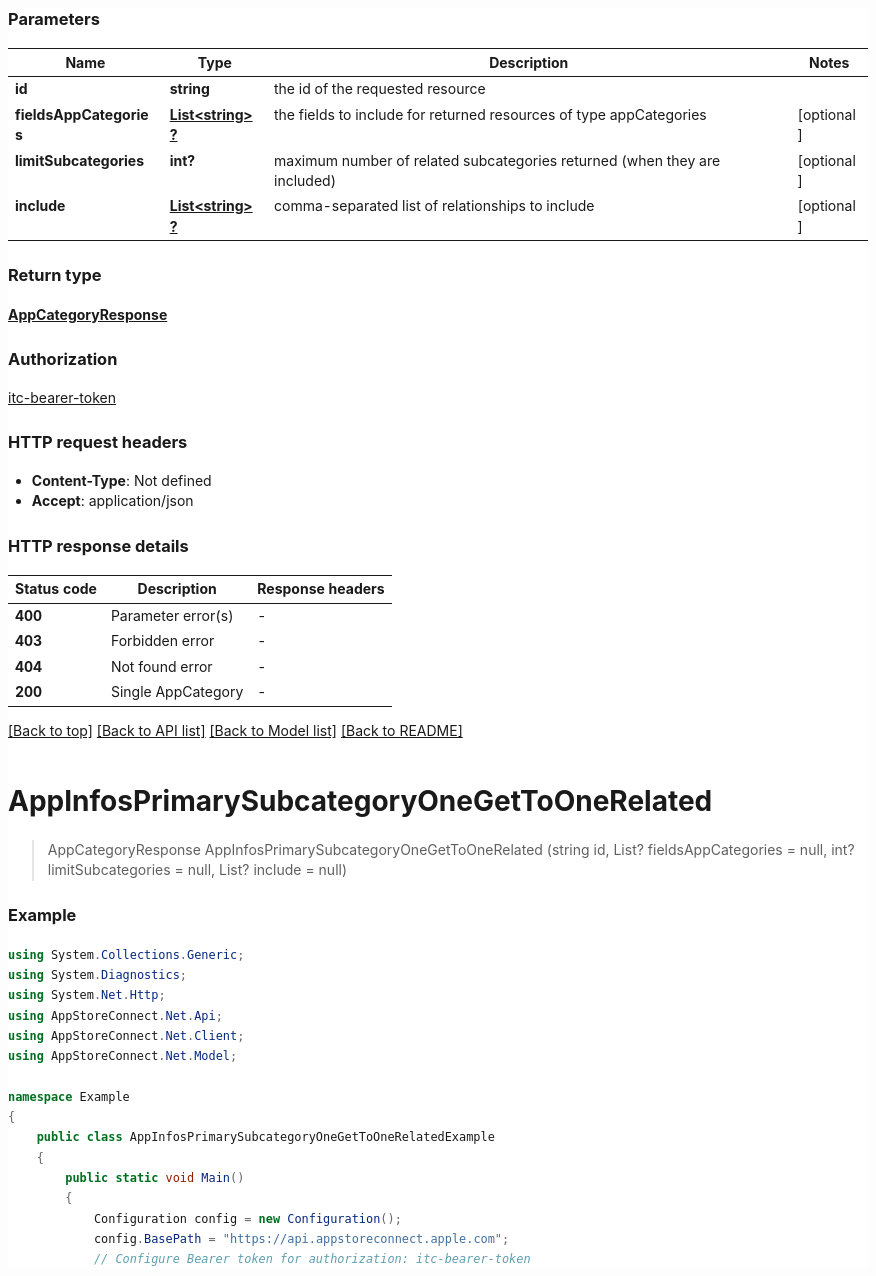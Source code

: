 ### Parameters

| Name | Type | Description | Notes |
|------|------|-------------|-------|
| **id** | **string** | the id of the requested resource |  |
| **fieldsAppCategories** | [**List&lt;string&gt;?**](string.md) | the fields to include for returned resources of type appCategories | [optional]  |
| **limitSubcategories** | **int?** | maximum number of related subcategories returned (when they are included) | [optional]  |
| **include** | [**List&lt;string&gt;?**](string.md) | comma-separated list of relationships to include | [optional]  |

### Return type

[**AppCategoryResponse**](AppCategoryResponse.md)

### Authorization

[itc-bearer-token](../README.md#itc-bearer-token)

### HTTP request headers

 - **Content-Type**: Not defined
 - **Accept**: application/json


### HTTP response details
| Status code | Description | Response headers |
|-------------|-------------|------------------|
| **400** | Parameter error(s) |  -  |
| **403** | Forbidden error |  -  |
| **404** | Not found error |  -  |
| **200** | Single AppCategory |  -  |

[[Back to top]](#) [[Back to API list]](../README.md#documentation-for-api-endpoints) [[Back to Model list]](../README.md#documentation-for-models) [[Back to README]](../README.md)

<a name="appinfosprimarysubcategoryonegettoonerelated"></a>
# **AppInfosPrimarySubcategoryOneGetToOneRelated**
> AppCategoryResponse AppInfosPrimarySubcategoryOneGetToOneRelated (string id, List<string>? fieldsAppCategories = null, int? limitSubcategories = null, List<string>? include = null)



### Example
```csharp
using System.Collections.Generic;
using System.Diagnostics;
using System.Net.Http;
using AppStoreConnect.Net.Api;
using AppStoreConnect.Net.Client;
using AppStoreConnect.Net.Model;

namespace Example
{
    public class AppInfosPrimarySubcategoryOneGetToOneRelatedExample
    {
        public static void Main()
        {
            Configuration config = new Configuration();
            config.BasePath = "https://api.appstoreconnect.apple.com";
            // Configure Bearer token for authorization: itc-bearer-token
```